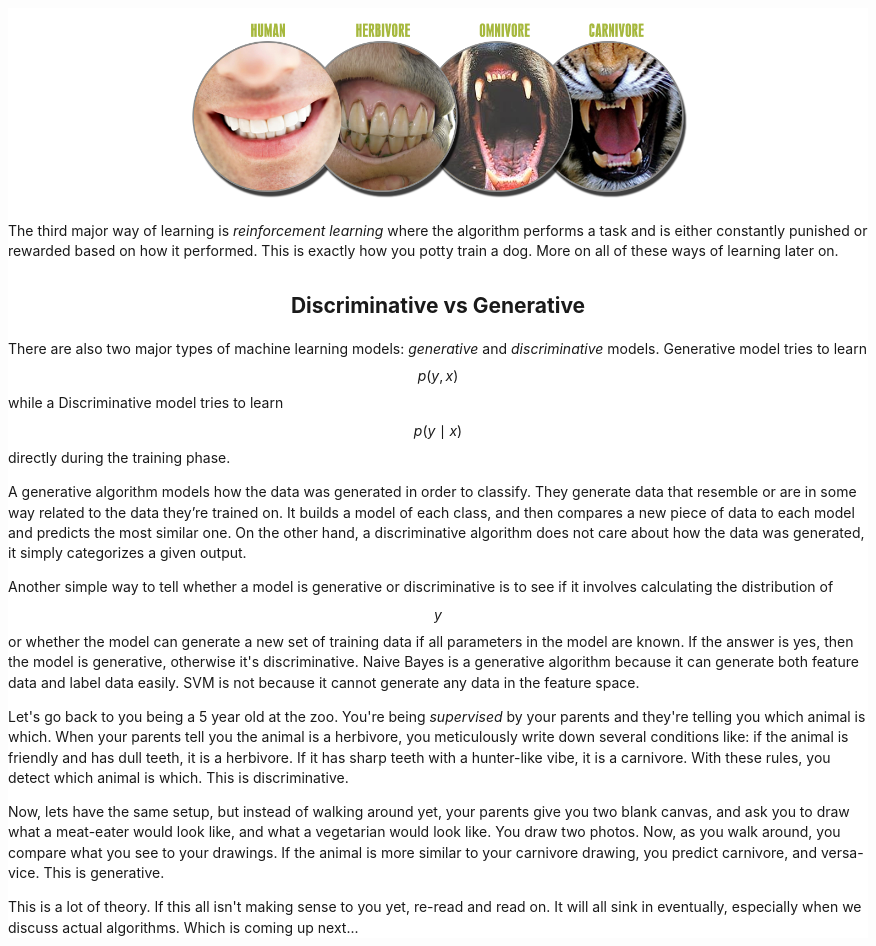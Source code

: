 <figure><center><img src="/images/ML_Setup/human-anatomy-teeth.png" style="width: 500px;"/></center></figure>
</p>

The third major way of learning is *reinforcement learning* where the algorithm performs a task and is either constantly punished or rewarded based on how it performed. This is exactly how you potty train a dog. More on all of these ways of learning later on.

## <center>Discriminative vs Generative</center>

There are also two major types of machine learning models: *generative* and *discriminative* models. Generative model tries to learn $$p(y, x)$$ while a Discriminative model tries to learn $$p(y\mid x)$$ directly during the training phase.

A generative algorithm models how the data was generated in order to classify. They generate data that resemble or are in some way related to the data they’re trained on. It builds a model of each class, and then compares a new piece of data to each model and predicts the most similar one. On the other hand, a discriminative algorithm does not care about how the data was generated, it simply categorizes a given output.

Another simple way to tell whether a model is generative or discriminative is to see if it involves calculating the distribution of $$y$$ or whether the model can generate a new set of training data if all parameters in the model are known. If the answer is yes, then the model is generative, otherwise it's discriminative. Naive Bayes is a generative algorithm because it can generate both feature data and label data easily. SVM is not because it cannot generate any data in the feature space.

Let's go back to you being a 5 year old at the zoo. You're being *supervised* by your parents and they're telling you which animal is which. When your parents tell you the animal is a herbivore, you meticulously write down several conditions like: if the animal is friendly and has dull teeth, it is a herbivore. If it has sharp teeth with a hunter-like vibe, it is a carnivore. With these rules, you detect which animal is which. This is discriminative.

Now, lets have the same setup, but instead of walking around yet, your parents give you two blank canvas, and ask you to draw what a meat-eater would look like, and what a vegetarian would look like. You draw two photos. Now, as you walk around, you compare what you see to your drawings. If the animal is more similar to your carnivore drawing, you predict carnivore, and versa-vice. This is generative.

This is a lot of theory. If this all isn't making sense to you yet, re-read and read on. It will all sink in eventually, especially when we discuss actual algorithms. Which is coming up next...
